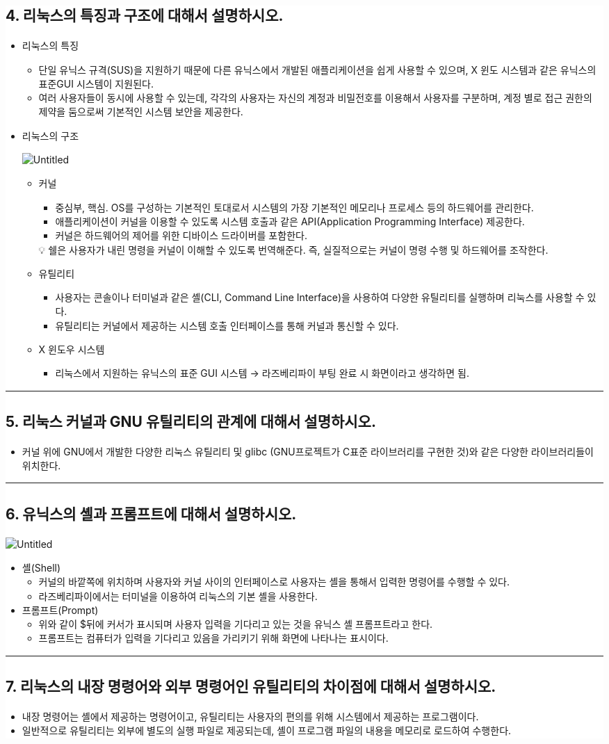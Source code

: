 
## 4. 리눅스의 특징과 구조에 대해서 설명하시오.

- 리눅스의 특징
    - 단일 유닉스 규격(SUS)을 지원하기 때문에 다른 유닉스에서 개발된 애플리케이션을 쉽게 사용할 수 있으며, X 윈도 시스템과 같은 유닉스의 표준GUI 시스템이 지원된다.
    - 여러 사용자들이 동시에 사용할 수 있는데, 각각의 사용자는 자신의 계정과 비밀전호를 이용해서 사용자를 구분하며, 계정 별로 접근 권한의 제약을 둠으로써 기본적인 시스템 보안을 제공한다.
- 리눅스의 구조
    
    ![Untitled](Chapter2%20%E1%84%85%E1%85%B5%E1%84%82%E1%85%AE%E1%86%A8%E1%84%89%E1%85%B3%E1%84%8B%E1%85%B4%20%E1%84%80%E1%85%B5%E1%84%8E%E1%85%A9%2035f0c0be885142c081cda60f605fe4c0/Untitled.png)
    
    - 커널
        - 중심부, 핵심. OS를 구성하는 기본적인 토대로서 시스템의 가장 기본적인 메모리나 프로세스 등의 하드웨어를 관리한다.
        - 애플리케이션이 커널을 이용할 수 있도록 시스템 호출과 같은 API(Application Programming Interface) 제공한다.
        - 커널은 하드웨어의 제어를 위한 디바이스 드라이버를 포함한다.
        
        <aside>
        💡 쉘은 사용자가 내린 명령을 커널이 이해할 수 있도록 번역해준다. 즉, 실질적으로는 커널이 명령 수행 및 하드웨어를 조작한다.
        
        </aside>
        
    - 유틸리티
        - 사용자는 콘솔이나 터미널과 같은 셸(CLI, Command Line Interface)을 사용하여 다양한 유틸리티를 실행하며 리눅스를 사용할 수 있다.
        - 유틸리티는 커널에서 제공하는 시스템 호출 인터페이스를 통해 커널과 통신할 수 있다.
    - X 윈도우 시스템
        - 리눅스에서 지원하는 유닉스의 표준 GUI 시스템 → 라즈베리파이 부팅 완료 시 화면이라고 생각하면 됨.

---

## 5. 리눅스 커널과 GNU 유틸리티의 관계에 대해서 설명하시오.

- 커널 위에 GNU에서 개발한 다양한 리눅스 유틸리티 및 glibc (GNU프로젝트가 C표준 라이브러리를 구현한 것)와 같은 다양한 라이브러리들이 위치한다.

---

## 6. 유닉스의 셸과 프롬프트에 대해서 설명하시오.

![Untitled](Chapter2%20%E1%84%85%E1%85%B5%E1%84%82%E1%85%AE%E1%86%A8%E1%84%89%E1%85%B3%E1%84%8B%E1%85%B4%20%E1%84%80%E1%85%B5%E1%84%8E%E1%85%A9%2035f0c0be885142c081cda60f605fe4c0/Untitled%201.png)

- 셸(Shell)
    - 커널의 바깥쪽에 위치하며 사용자와 커널 사이의 인터페이스로 사용자는 셸을 통해서 입력한 명령어를 수행할 수 있다.
    - 라즈베리파이에서는 터미널을 이용하여 리눅스의 기본 셸을 사용한다.
- 프롬프트(Prompt)
    - 위와 같이 $뒤에 커서가 표시되며 사용자 입력을 기다리고 있는 것을 유닉스 셸 프롬프트라고 한다.
    - 프롬프트는 컴퓨터가 입력을 기다리고 있음을 가리키기 위해 화면에 나타나는 표시이다.

---

## 7. 리눅스의 내장 명령어와 외부 명령어인 유틸리티의 차이점에 대해서 설명하시오.

- 내장 명령어는 셸에서 제공하는 명령어이고, 유틸리티는 사용자의 편의를 위해 시스템에서 제공하는 프로그램이다.
- 일반적으로 유틸리티는 외부에 별도의 실행 파일로 제공되는데, 셸이 프로그램 파일의 내용을 메모리로 로드하여 수행한다.
